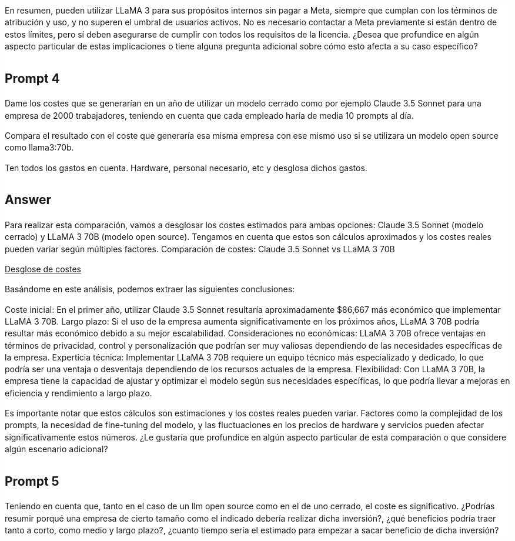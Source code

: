 En resumen, pueden utilizar LLaMA 3 para sus propósitos internos sin pagar a Meta, siempre que cumplan con los términos de atribución y uso, y no superen el umbral de usuarios activos. No es necesario contactar a Meta previamente si están dentro de estos límites, pero sí deben asegurarse de cumplir con todos los requisitos de la licencia.
¿Desea que profundice en algún aspecto particular de estas implicaciones o tiene alguna pregunta adicional sobre cómo esto afecta a su caso específico?

## Prompt 4

Dame los costes que se generarían en un año de utilizar un modelo cerrado como por ejemplo Claude 3.5 Sonnet para una empresa de 2000 trabajadores, teniendo en cuenta que cada empleado haría de media 10 prompts al día.

Compara el resultado con el coste que generaría esa misma empresa con ese mismo uso si se utilizara un modelo open source como llama3:70b.

Ten todos los gastos en cuenta. Hardware, personal necesario, etc y desglosa dichos gastos.

## Answer

Para realizar esta comparación, vamos a desglosar los costes estimados para ambas opciones: Claude 3.5 Sonnet (modelo cerrado) y LLaMA 3 70B (modelo open source). Tengamos en cuenta que estos son cálculos aproximados y los costes reales pueden variar según múltiples factores.
Comparación de costes: Claude 3.5 Sonnet vs LLaMA 3 70B

[Desglose de costes](/prompts/prompts-llms-rgm-artifacts/llm-cost-copmarison.md)

Basándome en este análisis, podemos extraer las siguientes conclusiones:

Coste inicial: En el primer año, utilizar Claude 3.5 Sonnet resultaría aproximadamente $86,667 más económico que implementar LLaMA 3 70B.
Largo plazo: Si el uso de la empresa aumenta significativamente en los próximos años, LLaMA 3 70B podría resultar más económico debido a su mejor escalabilidad.
Consideraciones no económicas: LLaMA 3 70B ofrece ventajas en términos de privacidad, control y personalización que podrían ser muy valiosas dependiendo de las necesidades específicas de la empresa.
Experticia técnica: Implementar LLaMA 3 70B requiere un equipo técnico más especializado y dedicado, lo que podría ser una ventaja o desventaja dependiendo de los recursos actuales de la empresa.
Flexibilidad: Con LLaMA 3 70B, la empresa tiene la capacidad de ajustar y optimizar el modelo según sus necesidades específicas, lo que podría llevar a mejoras en eficiencia y rendimiento a largo plazo.

Es importante notar que estos cálculos son estimaciones y los costes reales pueden variar. Factores como la complejidad de los prompts, la necesidad de fine-tuning del modelo, y las fluctuaciones en los precios de hardware y servicios pueden afectar significativamente estos números.
¿Le gustaría que profundice en algún aspecto particular de esta comparación o que considere algún escenario adicional?

## Prompt 5

Teniendo en cuenta que, tanto en el caso de un llm open source como en el de uno cerrado, el coste es significativo. ¿Podrías resumir porqué una empresa de cierto tamaño como el indicado debería realizar dicha inversión?, ¿qué beneficios podría traer tanto a corto, como medio y largo plazo?, ¿cuanto tiempo sería el estimado para empezar a sacar beneficio de dicha inversión?
